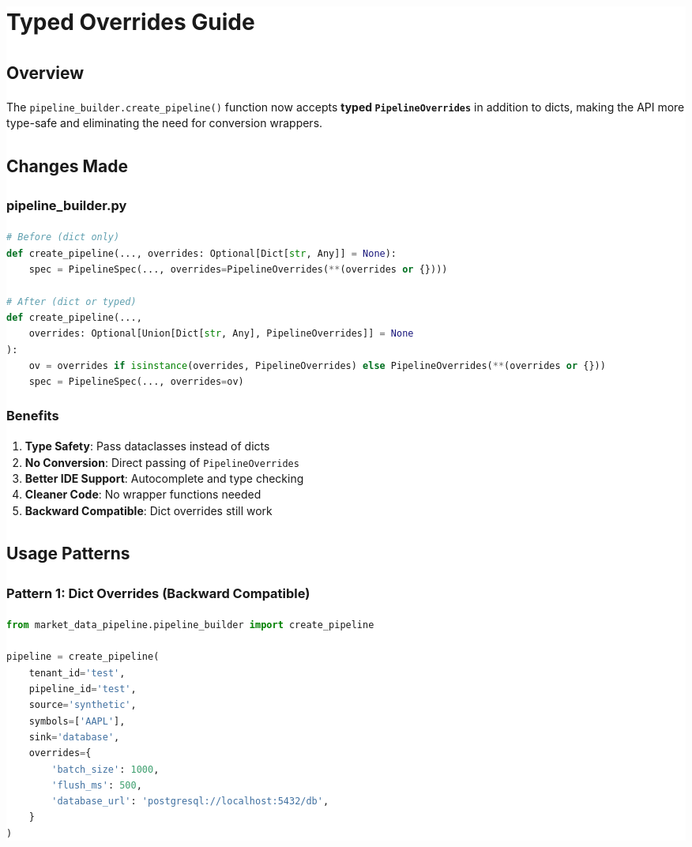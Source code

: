 # Typed Overrides Guide

## Overview

The `pipeline_builder.create_pipeline()` function now accepts **typed `PipelineOverrides`** in addition to dicts, making the API more type-safe and eliminating the need for conversion wrappers.

## Changes Made

### pipeline_builder.py

```python
# Before (dict only)
def create_pipeline(..., overrides: Optional[Dict[str, Any]] = None):
    spec = PipelineSpec(..., overrides=PipelineOverrides(**(overrides or {})))

# After (dict or typed)
def create_pipeline(..., 
    overrides: Optional[Union[Dict[str, Any], PipelineOverrides]] = None
):
    ov = overrides if isinstance(overrides, PipelineOverrides) else PipelineOverrides(**(overrides or {}))
    spec = PipelineSpec(..., overrides=ov)
```

### Benefits

1. **Type Safety**: Pass dataclasses instead of dicts
2. **No Conversion**: Direct passing of `PipelineOverrides` 
3. **Better IDE Support**: Autocomplete and type checking
4. **Cleaner Code**: No wrapper functions needed
5. **Backward Compatible**: Dict overrides still work

## Usage Patterns

### Pattern 1: Dict Overrides (Backward Compatible)

```python
from market_data_pipeline.pipeline_builder import create_pipeline

pipeline = create_pipeline(
    tenant_id='test',
    pipeline_id='test',
    source='synthetic',
    symbols=['AAPL'],
    sink='database',
    overrides={
        'batch_size': 1000,
        'flush_ms': 500,
        'database_url': 'postgresql://localhost:5432/db',
    }
)
```
